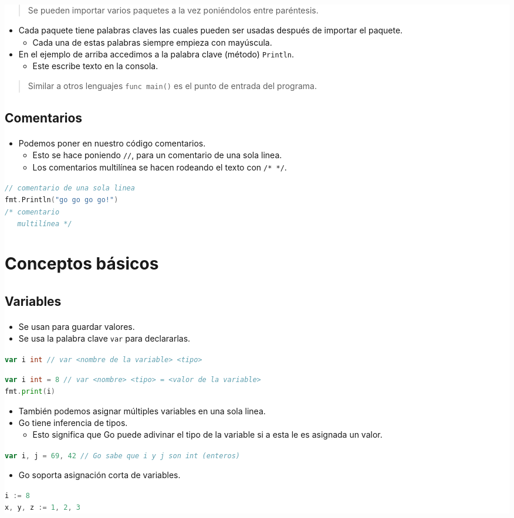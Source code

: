 > Se pueden importar varios paquetes a la vez poniéndolos entre
> paréntesis.

- Cada paquete tiene palabras claves las cuales pueden ser usadas
  después de importar el paquete.
  - Cada una de estas palabras siempre empieza con mayúscula.
- En el ejemplo de arriba accedimos a la palabra clave (método)
  `Println`.
  - Este escribe texto en la consola.

> Similar a otros lenguajes `func main()` es el punto de entrada del
> programa.

## Comentarios

- Podemos poner en nuestro código comentarios.
  - Esto se hace poniendo `//`, para un comentario de una sola linea.
  - Los comentarios multilínea se hacen rodeando el texto con `/* */`.

``` go
// comentario de una sola linea
fmt.Println("go go go go!")
/* comentario
   multilínea */
```

# Conceptos básicos

## Variables

- Se usan para guardar valores.
- Se usa la palabra clave `var` para declararlas.

``` go
var i int // var <nombre de la variable> <tipo>
```

``` go
var i int = 8 // var <nombre> <tipo> = <valor de la variable>
fmt.print(i)
```

- También podemos asignar múltiples variables en una sola linea.
- Go tiene inferencia de tipos.
  - Esto significa que Go puede adivinar el tipo de la variable si a
    esta le es asignada un valor.

``` go
var i, j = 69, 42 // Go sabe que i y j son int (enteros)
```

- Go soporta asignación corta de variables.

``` go
i := 8
x, y, z := 1, 2, 3
```
